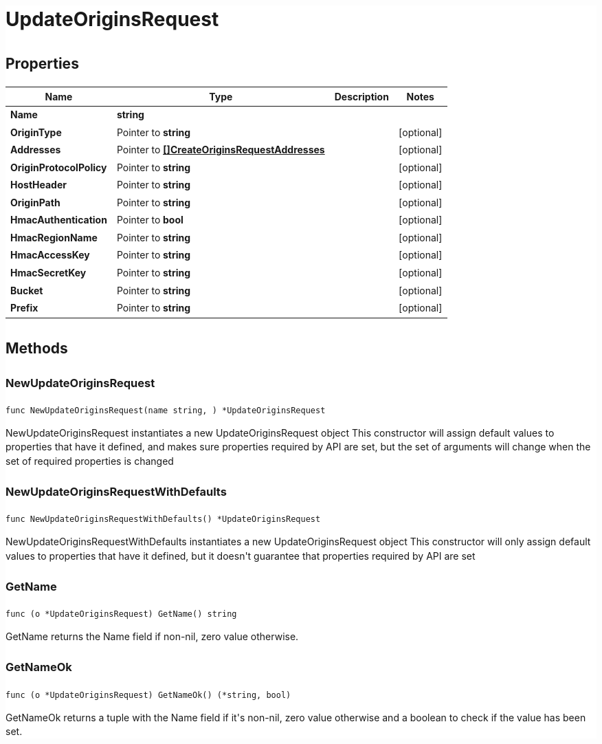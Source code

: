 # UpdateOriginsRequest

## Properties

Name | Type | Description | Notes
------------ | ------------- | ------------- | -------------
**Name** | **string** |  | 
**OriginType** | Pointer to **string** |  | [optional] 
**Addresses** | Pointer to [**[]CreateOriginsRequestAddresses**](CreateOriginsRequestAddresses.md) |  | [optional] 
**OriginProtocolPolicy** | Pointer to **string** |  | [optional] 
**HostHeader** | Pointer to **string** |  | [optional] 
**OriginPath** | Pointer to **string** |  | [optional] 
**HmacAuthentication** | Pointer to **bool** |  | [optional] 
**HmacRegionName** | Pointer to **string** |  | [optional] 
**HmacAccessKey** | Pointer to **string** |  | [optional] 
**HmacSecretKey** | Pointer to **string** |  | [optional] 
**Bucket** | Pointer to **string** |  | [optional] 
**Prefix** | Pointer to **string** |  | [optional] 

## Methods

### NewUpdateOriginsRequest

`func NewUpdateOriginsRequest(name string, ) *UpdateOriginsRequest`

NewUpdateOriginsRequest instantiates a new UpdateOriginsRequest object
This constructor will assign default values to properties that have it defined,
and makes sure properties required by API are set, but the set of arguments
will change when the set of required properties is changed

### NewUpdateOriginsRequestWithDefaults

`func NewUpdateOriginsRequestWithDefaults() *UpdateOriginsRequest`

NewUpdateOriginsRequestWithDefaults instantiates a new UpdateOriginsRequest object
This constructor will only assign default values to properties that have it defined,
but it doesn't guarantee that properties required by API are set

### GetName

`func (o *UpdateOriginsRequest) GetName() string`

GetName returns the Name field if non-nil, zero value otherwise.

### GetNameOk

`func (o *UpdateOriginsRequest) GetNameOk() (*string, bool)`

GetNameOk returns a tuple with the Name field if it's non-nil, zero value otherwise
and a boolean to check if the value has been set.
